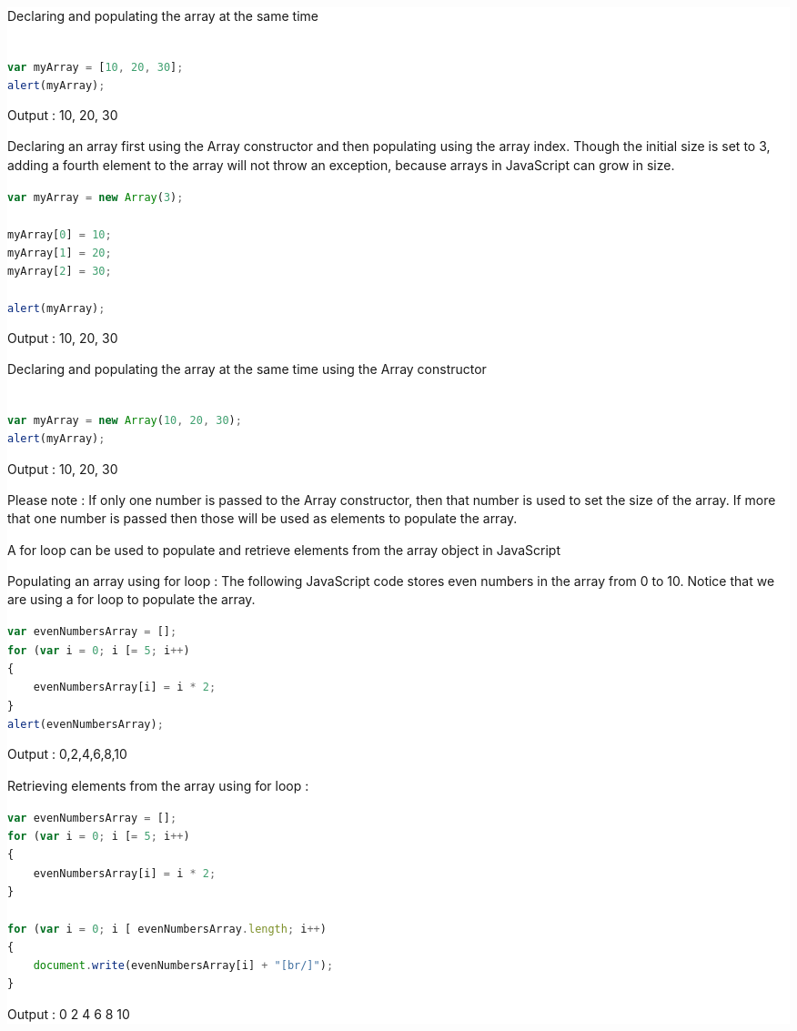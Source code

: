 Declaring and populating the array at the same time
```javascript

var myArray = [10, 20, 30];        
alert(myArray);
```
Output : 10, 20, 30

Declaring an array first using the Array constructor and then populating using the array index. Though the initial size is set to 3, adding a fourth element to the array will not throw an exception, because arrays in JavaScript can grow in size.
```javascript
var myArray = new Array(3);
        
myArray[0] = 10;
myArray[1] = 20;
myArray[2] = 30;      

alert(myArray);
```
Output : 10, 20, 30

Declaring and populating the array at the same time using the Array constructor
```javascript

var myArray = new Array(10, 20, 30);
alert(myArray);
```
Output : 10, 20, 30

Please note : If only one number is passed to the Array constructor, then that number is used to set the size of the array. If more that one number is passed then those will be used as elements to populate the array.

A for loop can be used to populate and retrieve elements from the array object in JavaScript

Populating an array using for loop : The following JavaScript code stores even numbers in the array from 0 to 10. Notice that we are using a for loop to populate the array.
```javascript
var evenNumbersArray = [];
for (var i = 0; i [= 5; i++) 
{
    evenNumbersArray[i] = i * 2;
}
alert(evenNumbersArray);
```
Output : 0,2,4,6,8,10

Retrieving elements from the array using for loop : 
```javascript
var evenNumbersArray = [];
for (var i = 0; i [= 5; i++) 
{
    evenNumbersArray[i] = i * 2;
}

for (var i = 0; i [ evenNumbersArray.length; i++) 
{
    document.write(evenNumbersArray[i] + "[br/]");
}
```
Output :
0
2
4
6
8
10
